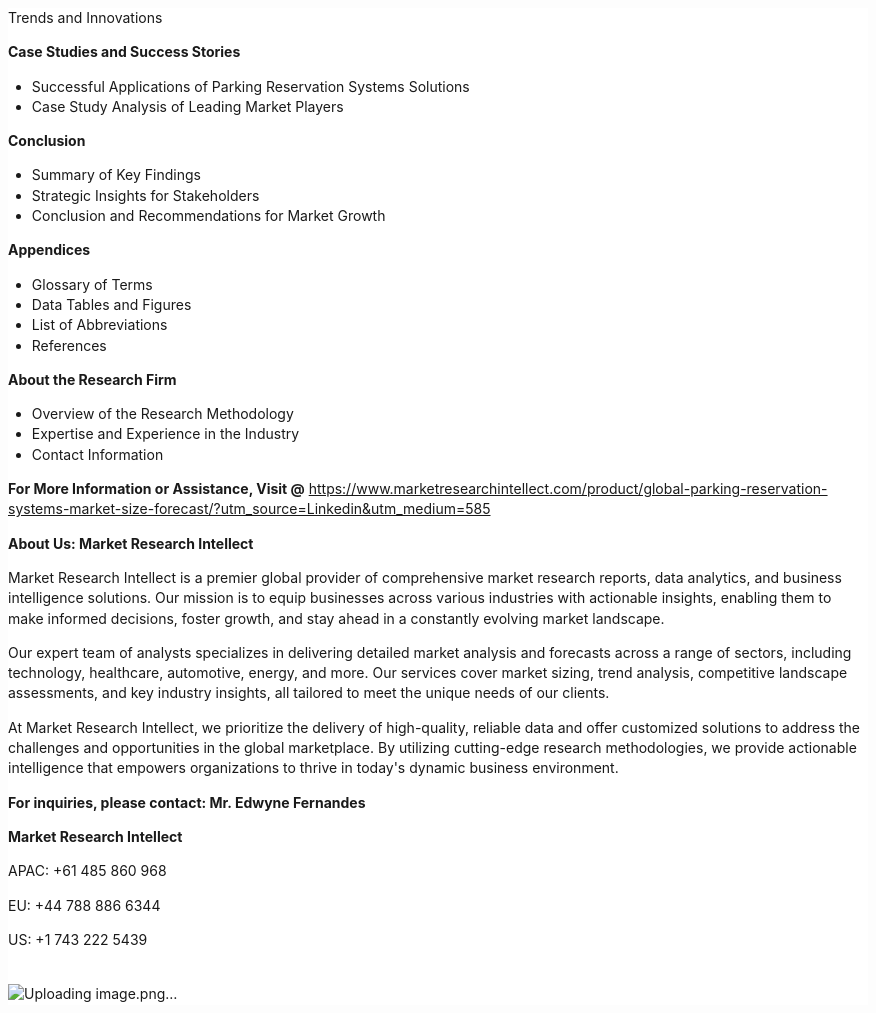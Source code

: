 Trends and Innovations</li></ul><p><strong>Case Studies and Success Stories</strong></p><ul><li>Successful Applications of Parking Reservation Systems Solutions</li><li>Case Study Analysis of Leading Market Players</li></ul><p><strong>Conclusion</strong></p><ul><li>Summary of Key Findings</li><li>Strategic Insights for Stakeholders</li><li>Conclusion and Recommendations for Market Growth</li></ul><p><strong>Appendices</strong></p><ul><li>Glossary of Terms</li><li>Data Tables and Figures</li><li>List of Abbreviations</li><li>References</li></ul><p><strong>About the Research Firm</strong></p><ul><li>Overview of the Research Methodology</li><li>Expertise and Experience in the Industry</li><li>Contact Information</li></ul></div><div class="article-main__content" data-test-id="publishing-text-block"><p><span class="font-[700]"><strong>For More Information or Assistance, Visit @</strong>&nbsp;<a href="https://www.marketresearchintellect.com/product/global-parking-reservation-systems-market-size-forecast/?utm_source=Linkedin&utm_medium=585">https://www.marketresearchintellect.com/product/global-parking-reservation-systems-market-size-forecast/?utm_source=Linkedin&utm_medium=585</a></span></p><p><strong>About Us: Market Research Intellect</strong></p><p>Market Research Intellect is a premier global provider of comprehensive market research reports, data analytics, and business intelligence solutions. Our mission is to equip businesses across various industries with actionable insights, enabling them to make informed decisions, foster growth, and stay ahead in a constantly evolving market landscape.</p><p>Our expert team of analysts specializes in delivering detailed market analysis and forecasts across a range of sectors, including technology, healthcare, automotive, energy, and more. Our services cover market sizing, trend analysis, competitive landscape assessments, and key industry insights, all tailored to meet the unique needs of our clients.</p><p>At Market Research Intellect, we prioritize the delivery of high-quality, reliable data and offer customized solutions to address the challenges and opportunities in the global marketplace. By utilizing cutting-edge research methodologies, we provide actionable intelligence that empowers organizations to thrive in today's dynamic business environment.</p><p><strong>For inquiries, please contact: Mr. Edwyne Fernandes</strong></p><p><strong>Market Research Intellect</strong></p><p>APAC: +61 485 860 968</p><p>EU: +44 788 886 6344</p><p>US: +1 743 222 5439</p></div><div class="article-main__content" data-test-id="publishing-text-block">&nbsp;</div>
![Uploading image.png…]()
